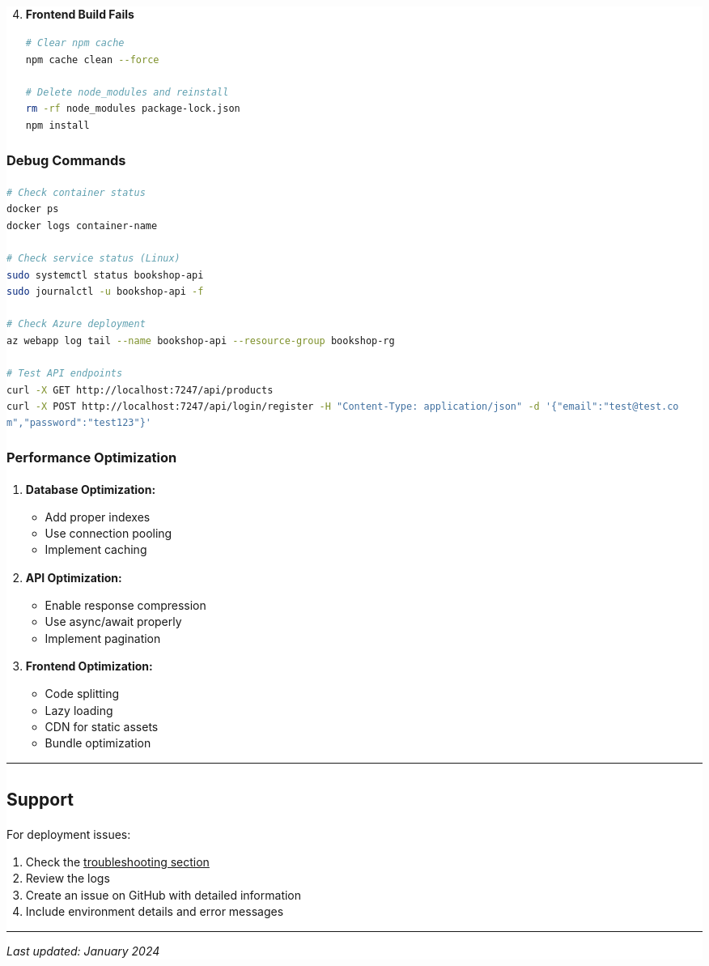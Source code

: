 4. **Frontend Build Fails**
   ```bash
   # Clear npm cache
   npm cache clean --force
   
   # Delete node_modules and reinstall
   rm -rf node_modules package-lock.json
   npm install
   ```

### Debug Commands

```bash
# Check container status
docker ps
docker logs container-name

# Check service status (Linux)
sudo systemctl status bookshop-api
sudo journalctl -u bookshop-api -f

# Check Azure deployment
az webapp log tail --name bookshop-api --resource-group bookshop-rg

# Test API endpoints
curl -X GET http://localhost:7247/api/products
curl -X POST http://localhost:7247/api/login/register -H "Content-Type: application/json" -d '{"email":"test@test.com","password":"test123"}'
```

### Performance Optimization

1. **Database Optimization:**
   - Add proper indexes
   - Use connection pooling
   - Implement caching

2. **API Optimization:**
   - Enable response compression
   - Use async/await properly
   - Implement pagination

3. **Frontend Optimization:**
   - Code splitting
   - Lazy loading
   - CDN for static assets
   - Bundle optimization

---

## Support

For deployment issues:

1. Check the [troubleshooting section](#troubleshooting)
2. Review the logs
3. Create an issue on GitHub with detailed information
4. Include environment details and error messages

---

*Last updated: January 2024* 